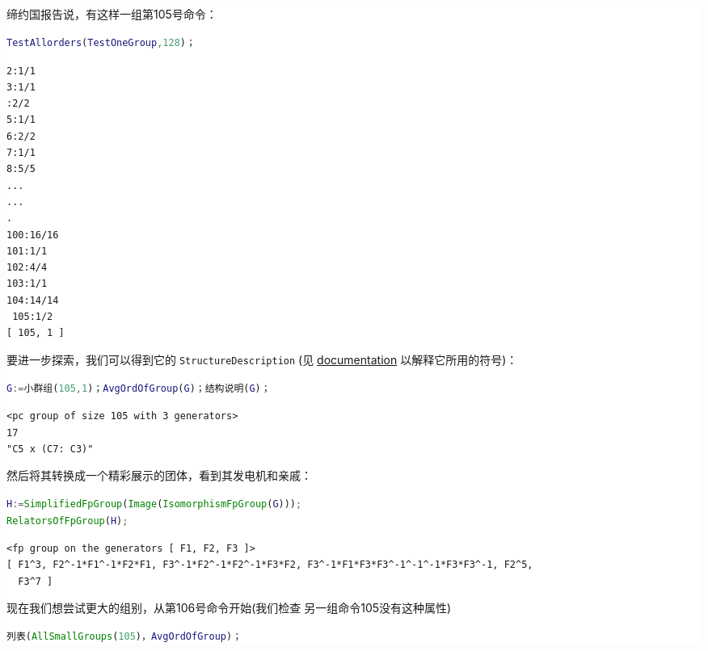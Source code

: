 缔约国报告说，有这样一组第105号命令：

```gap
TestAllorders(TestOneGroup,128)；
```

```output
2:1/1
3:1/1
:2/2
5:1/1
6:2/2
7:1/1
8:5/5
...
...
.
100:16/16
101:1/1
102:4/4
103:1/1
104:14/14 
 105:1/2
[ 105, 1 ]
```

要进一步探索，我们可以得到它的 `StructureDescription` (见
[documentation](https://docs.gap-system.org/doc/ref/chap39.html#X87BF1B887C91CA2E)
以解释它所用的符号)：

```gap
G:=小群组(105,1)；AvgOrdOfGroup(G)；结构说明(G)；
```

```output
<pc group of size 105 with 3 generators>
17
"C5 x (C7: C3)"
```

然后将其转换成一个精彩展示的团体，看到其发电机和亲戚：

```gap
H:=SimplifiedFpGroup(Image(IsomorphismFpGroup(G)));
RelatorsOfFpGroup(H);
```

```output
<fp group on the generators [ F1, F2, F3 ]>
[ F1^3, F2^-1*F1^-1*F2*F1, F3^-1*F2^-1*F2^-1*F3*F2, F3^-1*F1*F3*F3^-1^-1^-1*F3*F3^-1, F2^5,
  F3^7 ]
```

现在我们想尝试更大的组别，从第106号命令开始(我们检查
另一组命令105没有这种属性)

```gap
列表(AllSmallGroups(105)，AvgOrdOfGroup)；
```
